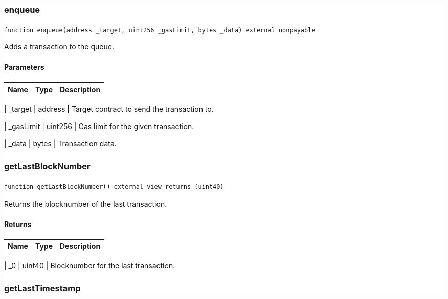 

### enqueue


```solidity
function enqueue(address _target, uint256 _gasLimit, bytes _data) external nonpayable

```

Adds a transaction to the queue.






#### Parameters

| Name | Type | Description |
|---|---|---|

| _target | address | Target contract to send the transaction to.


| _gasLimit | uint256 | Gas limit for the given transaction.


| _data | bytes | Transaction data.






### getLastBlockNumber


```solidity
function getLastBlockNumber() external view returns (uint40)

```

Returns the blocknumber of the last transaction.








#### Returns

| Name | Type | Description |
|---|---|---|

| _0 | uint40 | Blocknumber for the last transaction.





### getLastTimestamp

